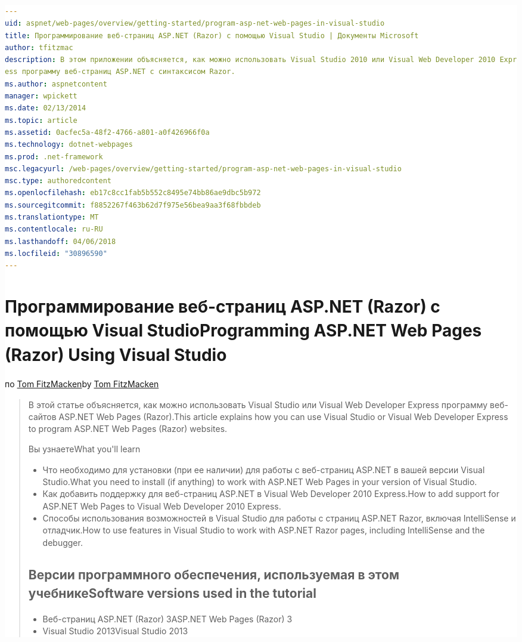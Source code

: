 ```yaml
---
uid: aspnet/web-pages/overview/getting-started/program-asp-net-web-pages-in-visual-studio
title: Программирование веб-страниц ASP.NET (Razor) с помощью Visual Studio | Документы Microsoft
author: tfitzmac
description: В этом приложении объясняется, как можно использовать Visual Studio 2010 или Visual Web Developer 2010 Express программу веб-страниц ASP.NET с синтаксисом Razor.
ms.author: aspnetcontent
manager: wpickett
ms.date: 02/13/2014
ms.topic: article
ms.assetid: 0acfec5a-48f2-4766-a801-a0f426966f0a
ms.technology: dotnet-webpages
ms.prod: .net-framework
msc.legacyurl: /web-pages/overview/getting-started/program-asp-net-web-pages-in-visual-studio
msc.type: authoredcontent
ms.openlocfilehash: eb17c8cc1fab5b552c8495e74bb86ae9dbc5b972
ms.sourcegitcommit: f8852267f463b62d7f975e56bea9aa3f68fbbdeb
ms.translationtype: MT
ms.contentlocale: ru-RU
ms.lasthandoff: 04/06/2018
ms.locfileid: "30896590"
---
```

<a name="programming-aspnet-web-pages-razor-using-visual-studio"></a><span data-ttu-id="4f77e-103">Программирование веб-страниц ASP.NET (Razor) с помощью Visual Studio</span><span class="sxs-lookup"><span data-stu-id="4f77e-103">Programming ASP.NET Web Pages (Razor) Using Visual Studio</span></span>
====================
<span data-ttu-id="4f77e-104">по [Tom FitzMacken](https://github.com/tfitzmac)</span><span class="sxs-lookup"><span data-stu-id="4f77e-104">by [Tom FitzMacken](https://github.com/tfitzmac)</span></span>

> <span data-ttu-id="4f77e-105">В этой статье объясняется, как можно использовать Visual Studio или Visual Web Developer Express программу веб-сайтов ASP.NET Web Pages (Razor).</span><span class="sxs-lookup"><span data-stu-id="4f77e-105">This article explains how you can use Visual Studio or Visual Web Developer Express to program ASP.NET Web Pages (Razor) websites.</span></span>
> 
> <span data-ttu-id="4f77e-106">Вы узнаете</span><span class="sxs-lookup"><span data-stu-id="4f77e-106">What you'll learn</span></span>
> 
> - <span data-ttu-id="4f77e-107">Что необходимо для установки (при ее наличии) для работы с веб-страниц ASP.NET в вашей версии Visual Studio.</span><span class="sxs-lookup"><span data-stu-id="4f77e-107">What you need to install (if anything) to work with ASP.NET Web Pages in your version of Visual Studio.</span></span>
> - <span data-ttu-id="4f77e-108">Как добавить поддержку для веб-страниц ASP.NET в Visual Web Developer 2010 Express.</span><span class="sxs-lookup"><span data-stu-id="4f77e-108">How to add support for ASP.NET Web Pages to Visual Web Developer 2010 Express.</span></span>
> - <span data-ttu-id="4f77e-109">Способы использования возможностей в Visual Studio для работы с страниц ASP.NET Razor, включая IntelliSense и отладчик.</span><span class="sxs-lookup"><span data-stu-id="4f77e-109">How to use features in Visual Studio to work with ASP.NET Razor pages, including IntelliSense and the debugger.</span></span>
>   
> 
> ## <a name="software-versions-used-in-the-tutorial"></a><span data-ttu-id="4f77e-110">Версии программного обеспечения, используемая в этом учебнике</span><span class="sxs-lookup"><span data-stu-id="4f77e-110">Software versions used in the tutorial</span></span>
> 
> 
> - <span data-ttu-id="4f77e-111">Веб-страниц ASP.NET (Razor) 3</span><span class="sxs-lookup"><span data-stu-id="4f77e-111">ASP.NET Web Pages (Razor) 3</span></span>
> - <span data-ttu-id="4f77e-112">Visual Studio 2013</span><span class="sxs-lookup"><span data-stu-id="4f77e-112">Visual Studio 2013</span></span>